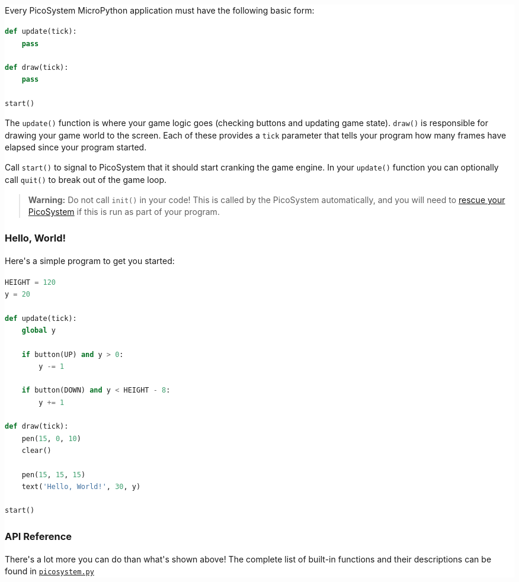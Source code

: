Every PicoSystem MicroPython application must have the following basic form:

```python
def update(tick):
    pass

def draw(tick):
    pass

start()
```

The `update()` function is where your game logic goes (checking buttons and updating game state). `draw()` is responsible for drawing your game world to the screen. Each of these provides a `tick` parameter that tells your program how many frames have elapsed since your program started.

Call `start()` to signal to PicoSystem that it should start cranking the game engine. In your `update()` function you can optionally call `quit()` to break out of the game loop.

> **Warning:** Do not call `init()` in your code! This is called by the PicoSystem automatically, and you will need to [rescue your PicoSystem](#uh-oh-rescuing-your-picosystem) if this is run as part of your program.

### Hello, World!

Here's a simple program to get you started:

```python
HEIGHT = 120
y = 20

def update(tick):
    global y

    if button(UP) and y > 0:
        y -= 1
    
    if button(DOWN) and y < HEIGHT - 8:
        y += 1  

def draw(tick):
    pen(15, 0, 10)
    clear()

    pen(15, 15, 15)
    text('Hello, World!', 30, y)

start()
```

### API Reference

There's a lot more you can do than what's shown above! The complete list of built-in functions and their descriptions can be found in [`picosystem.py`](picosystem.py)
